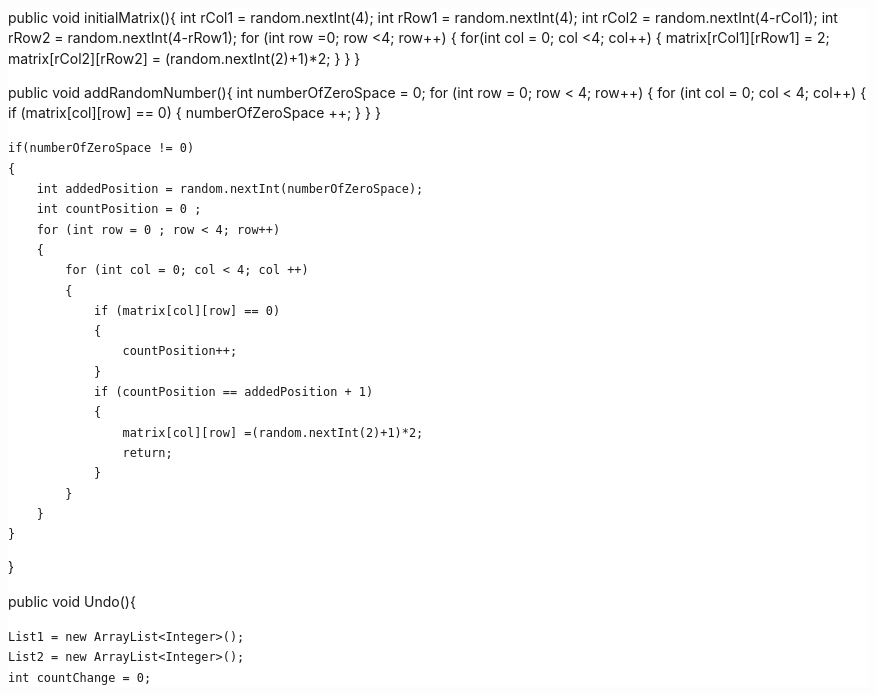 public void initialMatrix(){
	int rCol1 = random.nextInt(4);
	int rRow1 = random.nextInt(4);
	int rCol2 = random.nextInt(4-rCol1);
	int rRow2 = random.nextInt(4-rRow1);
	for (int row =0; row <4; row++)
	{
		for(int col = 0; col <4; col++)
		{
			matrix[rCol1][rRow1] = 2;
			matrix[rCol2][rRow2] = (random.nextInt(2)+1)*2;
		}
	}
}	

public void addRandomNumber(){
	int numberOfZeroSpace = 0;
	for (int row = 0; row < 4; row++) 
	{
		for (int col = 0; col < 4; col++) 
		{
			if (matrix[col][row] == 0)
			{
				numberOfZeroSpace ++;
			}
		}
	}
	
	if(numberOfZeroSpace != 0)
	{
		int addedPosition = random.nextInt(numberOfZeroSpace);
		int countPosition = 0 ;
		for (int row = 0 ; row < 4; row++) 
		{
	        for (int col = 0; col < 4; col ++)
	        {
	        	if (matrix[col][row] == 0)
	        	{
	        		countPosition++;
	        	}
	        	if (countPosition == addedPosition + 1) 
	        	{
	        		matrix[col][row] =(random.nextInt(2)+1)*2;
	        		return;
	        	}
	        }
		}
	}
}

public void Undo(){
	
	List1 = new ArrayList<Integer>();
	List2 = new ArrayList<Integer>();
	int countChange = 0;
	
